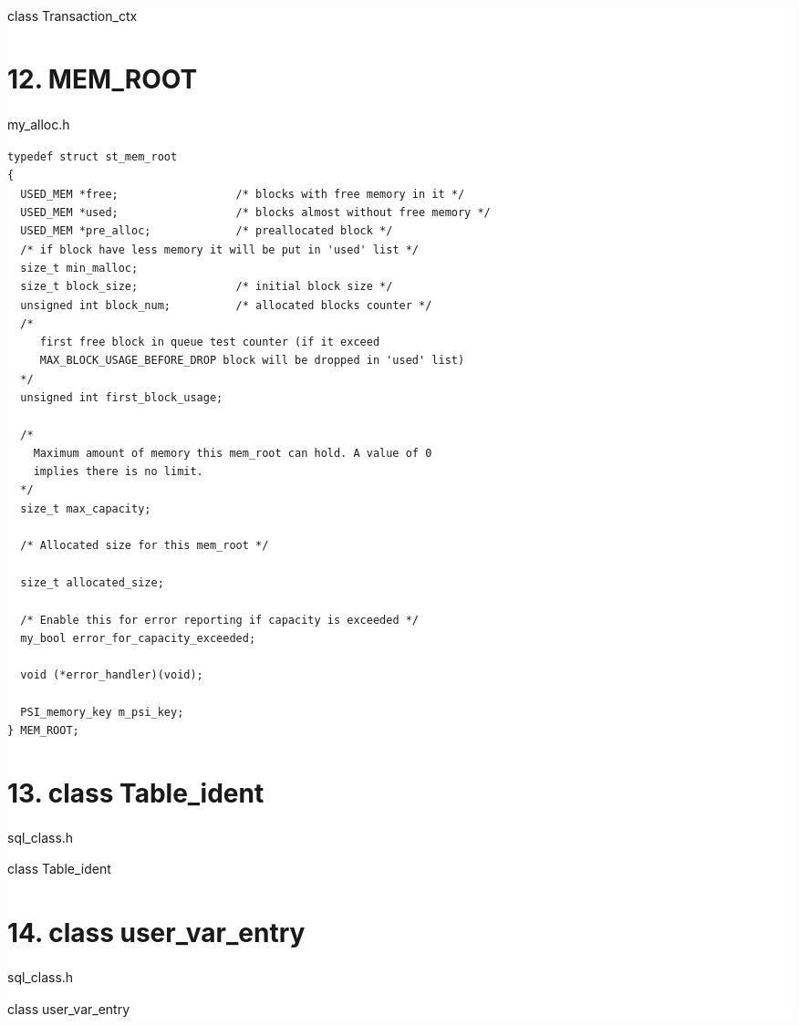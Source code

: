 class Transaction_ctx  

# 12. MEM_ROOT
my_alloc.h  

```
typedef struct st_mem_root
{
  USED_MEM *free;                  /* blocks with free memory in it */
  USED_MEM *used;                  /* blocks almost without free memory */
  USED_MEM *pre_alloc;             /* preallocated block */
  /* if block have less memory it will be put in 'used' list */
  size_t min_malloc;
  size_t block_size;               /* initial block size */
  unsigned int block_num;          /* allocated blocks counter */
  /* 
     first free block in queue test counter (if it exceed 
     MAX_BLOCK_USAGE_BEFORE_DROP block will be dropped in 'used' list)
  */
  unsigned int first_block_usage;

  /*
    Maximum amount of memory this mem_root can hold. A value of 0
    implies there is no limit.
  */
  size_t max_capacity;

  /* Allocated size for this mem_root */

  size_t allocated_size;

  /* Enable this for error reporting if capacity is exceeded */
  my_bool error_for_capacity_exceeded;

  void (*error_handler)(void);

  PSI_memory_key m_psi_key;
} MEM_ROOT;
```

# 13. class Table_ident
sql_class.h  

class Table_ident  

# 14. class user_var_entry
sql_class.h  

class user_var_entry  
